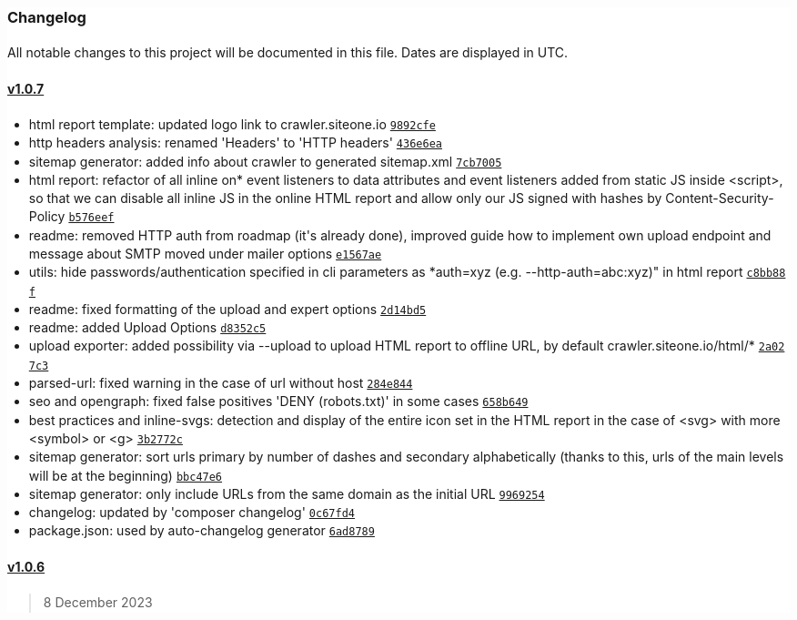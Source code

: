 ### Changelog

All notable changes to this project will be documented in this file. Dates are displayed in UTC.

#### [v1.0.7](https://github.com/janreges/siteone-crawler/compare/v1.0.6...v1.0.7)

- html report template: updated logo link to crawler.siteone.io [`9892cfe`](https://github.com/janreges/siteone-crawler/commit/9892cfe5708a3da2f5fc355246dd50b2a0c5cb4f)
- http headers analysis: renamed 'Headers' to 'HTTP headers' [`436e6ea`](https://github.com/janreges/siteone-crawler/commit/436e6ea5a9914c8615bb03b444ac0aad15e31c49)
- sitemap generator: added info about crawler to generated sitemap.xml [`7cb7005`](https://github.com/janreges/siteone-crawler/commit/7cb7005bf50b8f93b421c94c57ff51eb99b45912)
- html report: refactor of all inline on* event listeners to data attributes and event listeners added from static JS inside &lt;script&gt;, so that we can disable all inline JS in the online HTML report and allow only our JS signed with hashes by Content-Security-Policy [`b576eef`](https://github.com/janreges/siteone-crawler/commit/b576eef55a5678a67928970fc51aaaefd7abd1a8)
- readme: removed HTTP auth from roadmap (it's already done), improved guide how to implement own upload endpoint and message about SMTP moved under mailer options [`e1567ae`](https://github.com/janreges/siteone-crawler/commit/e1567aee52f9d09c1cef1ad35babaf9eea388175)
- utils: hide passwords/authentication specified in cli parameters as *auth=xyz (e.g. --http-auth=abc:xyz)" in html report [`c8bb88f`](https://github.com/janreges/siteone-crawler/commit/c8bb88fc1a65ecdfd53db23fc5d972b841830837)
- readme: fixed formatting of the upload and expert options [`2d14bd5`](https://github.com/janreges/siteone-crawler/commit/2d14bd5972496989624f91617de2689601e1c027)
- readme: added Upload Options [`d8352c5`](https://github.com/janreges/siteone-crawler/commit/d8352c5acfddbeef1c1ae6498556dc296d944e0b)
- upload exporter: added possibility via --upload to upload HTML report to offline URL, by default crawler.siteone.io/html/* [`2a027c3`](https://github.com/janreges/siteone-crawler/commit/2a027c38bfdb8e6e416b9a79ebe81e809c9326d9)
- parsed-url: fixed warning in the case of url without host [`284e844`](https://github.com/janreges/siteone-crawler/commit/284e844f3f94cdb02032ddb76e51caa9a584c120)
- seo and opengraph: fixed false positives 'DENY (robots.txt)' in some cases [`658b649`](https://github.com/janreges/siteone-crawler/commit/658b6494130fa282505ec38f12aa058acf7709b9)
- best practices and inline-svgs: detection and display of the entire icon set in the HTML report in the case of &lt;svg&gt; with more &lt;symbol&gt; or &lt;g&gt; [`3b2772c`](https://github.com/janreges/siteone-crawler/commit/3b2772c59f822b7b4a6f91e15b616815b5ff92c4)
- sitemap generator: sort urls primary by number of dashes and secondary alphabetically (thanks to this, urls of the main levels will be at the beginning) [`bbc47e6`](https://github.com/janreges/siteone-crawler/commit/bbc47e6239f9693c621016a50e624698dc3d242d)
- sitemap generator: only include URLs from the same domain as the initial URL [`9969254`](https://github.com/janreges/siteone-crawler/commit/9969254e35cd8c134f85a7817de8722091f0377c)
- changelog: updated by 'composer changelog' [`0c67fd4`](https://github.com/janreges/siteone-crawler/commit/0c67fd4f8d308d8d51d5b912d9b82cc96fb6e4fb)
- package.json: used by auto-changelog generator [`6ad8789`](https://github.com/janreges/siteone-crawler/commit/6ad87895e5a8ab8bbce3d9cbf92ee5e8b8218cc0)

#### [v1.0.6](https://github.com/janreges/siteone-crawler/compare/v1.0.5...v1.0.6)

> 8 December 2023
